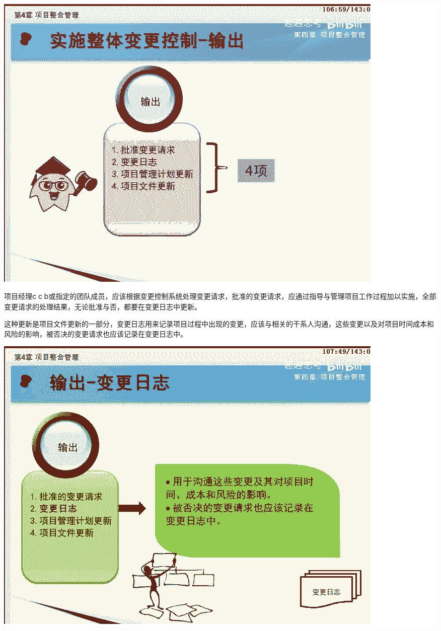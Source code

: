 ![](img/ff5f98c0822c56493c124c348b697b0d_184.png)

项目经理c c b或指定的团队成员，应该根据变更控制系统处理变更请求，批准的变更请求，应通过指导与管理项目工作过程加以实施，全部变更请求的处理结果，无论批准与否，都要在变更日志中更新。

这种更新是项目文件更新的一部分，变更日志用来记录项目过程中出现的变更，应该与相关的干系人沟通，这些变更以及对项目时间成本和风险的影响，被否决的变更请求也应该记录在变更日志中。



![](img/ff5f98c0822c56493c124c348b697b0d_186.png)
